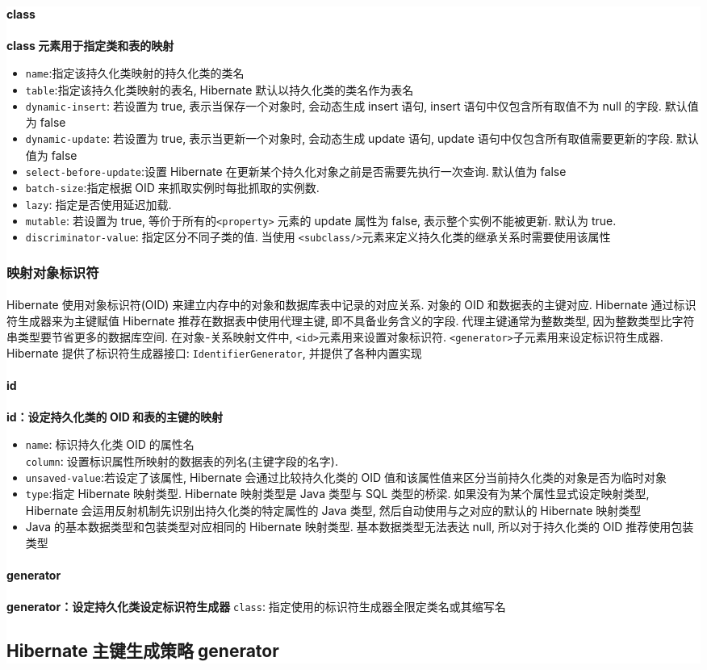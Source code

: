 #### class

**class 元素用于指定类和表的映射**

- `name`:指定该持久化类映射的持久化类的类名
- `table`:指定该持久化类映射的表名, Hibernate 默认以持久化类的类名作为表名
- `dynamic-insert`: 若设置为 true, 表示当保存一个对象时, 会动态生成 insert 语句,
  insert 语句中仅包含所有取值不为 null 的字段. 默认值为 false
- `dynamic-update`: 若设置为 true, 表示当更新一个对象时, 会动态生成 update 语句, update 语句中仅包含所有取值需要更新的字段. 默认值为 false
- `select-before-update`:设置 Hibernate 在更新某个持久化对象之前是否需要先执行一次查询. 默认值为 false
- `batch-size`:指定根据 OID 来抓取实例时每批抓取的实例数.
- `lazy`: 指定是否使用延迟加载.
- `mutable`: 若设置为 true, 等价于所有的`<property>` 元素的 update 属性为 false, 表示整个实例不能被更新. 默认为 true.
- `discriminator-value`: 指定区分不同子类的值. 当使用 `<subclass/>`元素来定义持久化类的继承关系时需要使用该属性

### 映射对象标识符

Hibernate 使用对象标识符(OID) 来建立内存中的对象和数据库表中记录的对应关系. 对象的 OID 和数据表的主键对应. Hibernate 通过标识符生成器来为主键赋值
Hibernate 推荐在数据表中使用代理主键, 即不具备业务含义的字段. 代理主键通常为整数类型, 因为整数类型比字符串类型要节省更多的数据库空间.
在对象-关系映射文件中, `<id>`元素用来设置对象标识符. `<generator>`子元素用来设定标识符生成器.
Hibernate 提供了标识符生成器接口: `IdentifierGenerator`, 并提供了各种内置实现

#### id

**id：设定持久化类的 OID 和表的主键的映射**

- `name`: 标识持久化类 OID 的属性名  
  `column`: 设置标识属性所映射的数据表的列名(主键字段的名字).
- `unsaved-value`:若设定了该属性, Hibernate 会通过比较持久化类的 OID 值和该属性值来区分当前持久化类的对象是否为临时对象
- `type`:指定 Hibernate 映射类型. Hibernate 映射类型是 Java 类型与 SQL 类型的桥梁. 如果没有为某个属性显式设定映射类型, Hibernate 会运用反射机制先识别出持久化类的特定属性的 Java 类型, 然后自动使用与之对应的默认的 Hibernate 映射类型
- Java 的基本数据类型和包装类型对应相同的 Hibernate 映射类型. 基本数据类型无法表达 null, 所以对于持久化类的 OID 推荐使用包装类型

#### generator

**generator：设定持久化类设定标识符生成器**
`class`: 指定使用的标识符生成器全限定类名或其缩写名

## Hibernate 主键生成策略 generator
